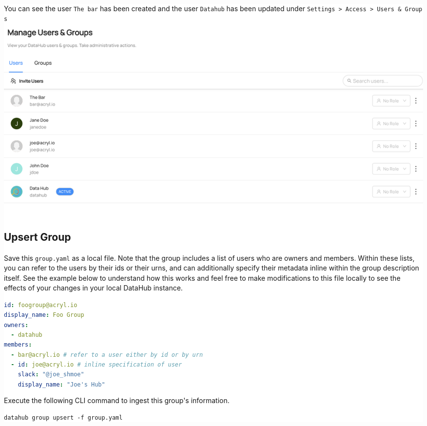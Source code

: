 You can see the user `The bar` has been created and the user `Datahub` has been updated under `Settings > Access > Users & Groups`
![user-upserted](../../../../../static/img/apis/tutorials/user-upserted.png)

## Upsert Group

<Tabs>
<TabItem value="cli" label="CLI">

Save this `group.yaml` as a local file. Note that the group includes a list of users who are owners and members.
Within these lists, you can refer to the users by their ids or their urns, and can additionally specify their metadata inline within the group description itself. See the example below to understand how this works and feel free to make modifications to this file locally to see the effects of your changes in your local DataHub instance.

```yaml
id: foogroup@acryl.io
display_name: Foo Group
owners:
  - datahub
members:
  - bar@acryl.io # refer to a user either by id or by urn
  - id: joe@acryl.io # inline specification of user
    slack: "@joe_shmoe"
    display_name: "Joe's Hub"
```

Execute the following CLI command to ingest this group's information.

```
datahub group upsert -f group.yaml
```
